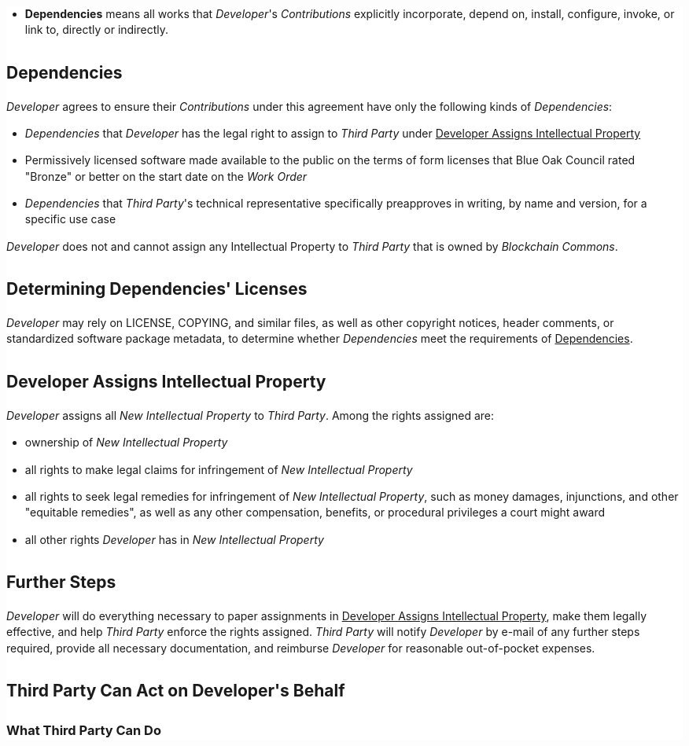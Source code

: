 - **Dependencies** means all works that _Developer_'s _Contributions_ explicitly incorporate, depend on, install, configure, invoke, or link to, directly or indirectly.

## Dependencies

_Developer_ agrees to ensure their _Contributions_ under this agreement have only the following kinds of _Dependencies_:

- _Dependencies_ that _Developer_ has the legal right to assign to _Third Party_ under [Developer Assigns Intellectual Property](#developer-assigns-intellectual-property)

- Permissively licensed software made available to the public on the terms of form licenses that Blue Oak Council rated "Bronze" or better on the start date on the _Work Order_

- _Dependencies_ that _Third Party_'s technical representative specifically preapproves in writing, by name and version, for a specific use case

_Developer_ does not and cannot assign any Intellectual Property to _Third Party_ that is owned by _Blockchain Commons_.

## Determining Dependencies' Licenses

_Developer_ may rely on LICENSE, COPYING, and similar files, as well as other copyright notices, header comments, or standardized software package metadata, to determine whether _Dependencies_ meet the requirements of [Dependencies](#dependencies).

## Developer Assigns Intellectual Property

_Developer_ assigns all _New Intellectual Property_ to _Third Party_. Among the rights assigned are:

- ownership of _New Intellectual Property_

- all rights to make legal claims for infringement of _New Intellectual Property_

- all rights to seek legal remedies for infringement of _New Intellectual Property_, such as money damages, injunctions, and other "equitable remedies", as well as any other compensation, benefits, or procedural privileges a court might award

- all other rights _Developer_ has in _New Intellectual Property_

## Further Steps

_Developer_ will do everything necessary to paper assignments in [Developer Assigns Intellectual Property](#contractor-assigns-intellectual-property), make them legally effective, and help _Third Party_ enforce the rights assigned. _Third Party_ will notify _Developer_ by e-mail of any further steps required, provide all necessary documentation, and reimburse _Developer_ for reasonable out-of-pocket expenses.

## Third Party Can Act on Developer's Behalf

### What Third Party Can Do
